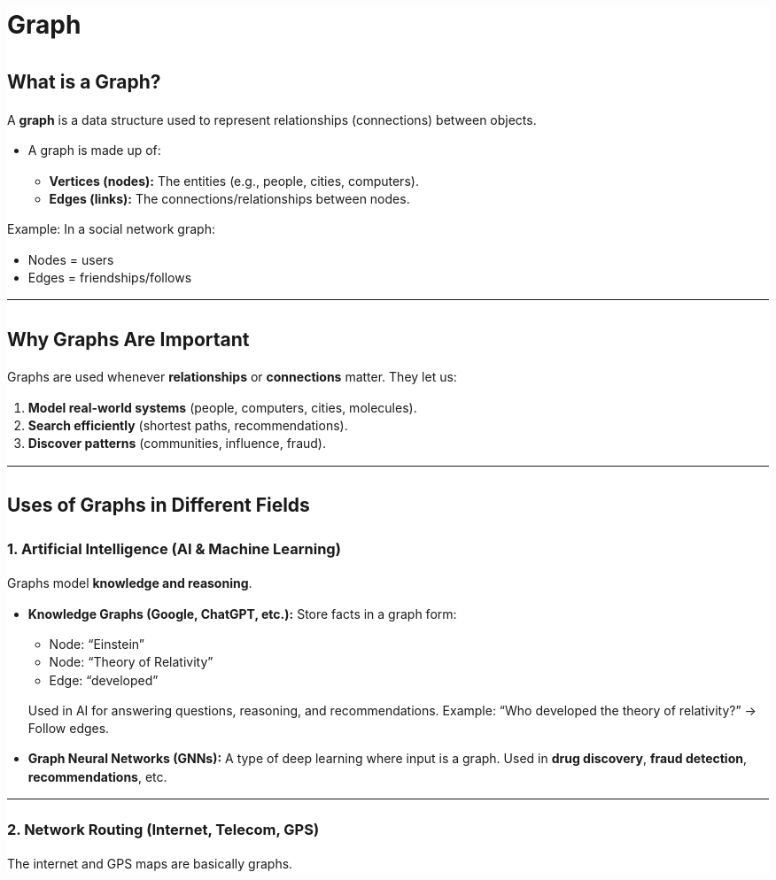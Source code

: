# Graph 
##  What is a Graph?

A **graph** is a data structure used to represent relationships (connections) between objects.

* A graph is made up of:

  * **Vertices (nodes):** The entities (e.g., people, cities, computers).
  * **Edges (links):** The connections/relationships between nodes.

 Example:
In a social network graph:

* Nodes = users
* Edges = friendships/follows

---

##  Why Graphs Are Important

Graphs are used whenever **relationships** or **connections** matter. They let us:

1. **Model real-world systems** (people, computers, cities, molecules).
2. **Search efficiently** (shortest paths, recommendations).
3. **Discover patterns** (communities, influence, fraud).

---

##  Uses of Graphs in Different Fields

### 1. **Artificial Intelligence (AI & Machine Learning)**

Graphs model **knowledge and reasoning**.

* **Knowledge Graphs (Google, ChatGPT, etc.):**
  Store facts in a graph form:

  * Node: “Einstein”
  * Node: “Theory of Relativity”
  * Edge: “developed”

   Used in AI for answering questions, reasoning, and recommendations.
  Example: “Who developed the theory of relativity?” → Follow edges.

* **Graph Neural Networks (GNNs):**
  A type of deep learning where input is a graph.
   Used in **drug discovery**, **fraud detection**, **recommendations**, etc.

---

### 2. **Network Routing (Internet, Telecom, GPS)**

The internet and GPS maps are basically graphs.
